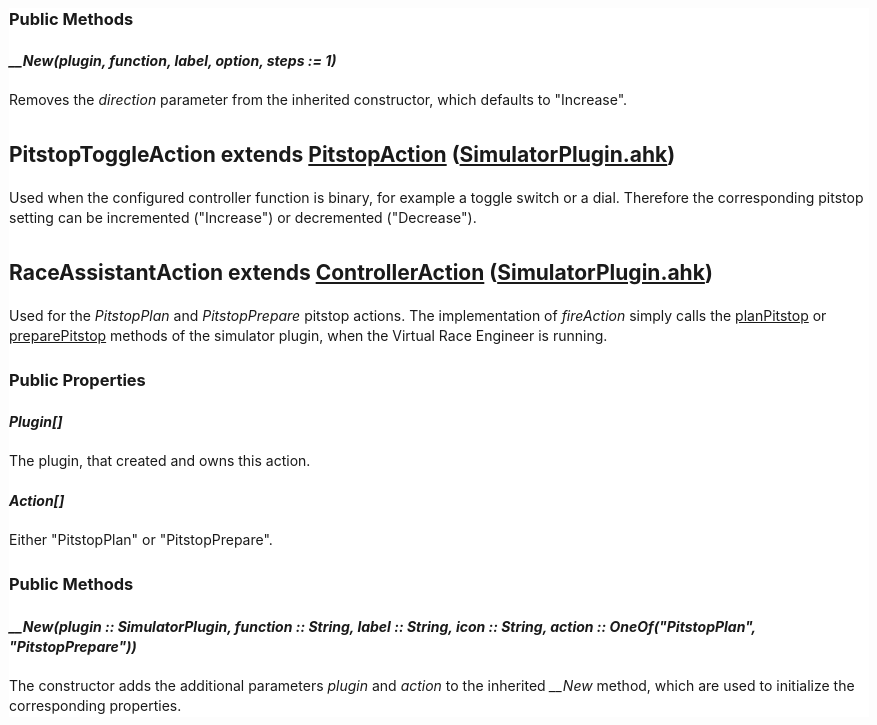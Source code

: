 ### Public Methods

#### *__New(plugin, function, label, option, steps := 1)*
Removes the *direction* parameter from the inherited constructor, which defaults to "Increase".

## PitstopToggleAction extends [PitstopAction](https://github.com/SeriousOldMan/Simulator-Controller/wiki/Classes-Reference#abstract-pitstopaction-extends-controlleraction-simulatorpluginahk) ([SimulatorPlugin.ahk](https://github.com/SeriousOldMan/Simulator-Controller/blob/main/Sources/Plugins/Libraries/SimulatorPlugin.ahk))
Used when the configured controller function is binary, for example a toggle switch or a dial. Therefore the corresponding pitstop setting can be incremented ("Increase") or decremented ("Decrease").

## RaceAssistantAction extends [ControllerAction](https://github.com/SeriousOldMan/Simulator-Controller/wiki/Classes-Reference#controlleraction-simulator-controllerahk) ([SimulatorPlugin.ahk](https://github.com/SeriousOldMan/Simulator-Controller/blob/main/Sources/Plugins/Libraries/SimulatorPlugin.ahk))
Used for the *PitstopPlan* and *PitstopPrepare* pitstop actions. The implementation of *fireAction* simply calls the [planPitstop](https://github.com/SeriousOldMan/Simulator-Controller/wiki/Classes-Reference#planpitstop) or [preparePitstop](https://github.com/SeriousOldMan/Simulator-Controller/wiki/Classes-Reference#preparepitstop) methods of the simulator plugin, when the Virtual Race Engineer is running.

### Public Properties

#### *Plugin[]*
The plugin, that created and owns this action.

#### *Action[]*
Either "PitstopPlan" or "PitstopPrepare".

### Public Methods

#### *__New(plugin :: SimulatorPlugin, function :: String, label :: String, icon :: String, action :: OneOf("PitstopPlan", "PitstopPrepare"))*
The constructor adds the additional parameters *plugin* and *action* to the inherited *__New* method, which are used to initialize the corresponding properties.